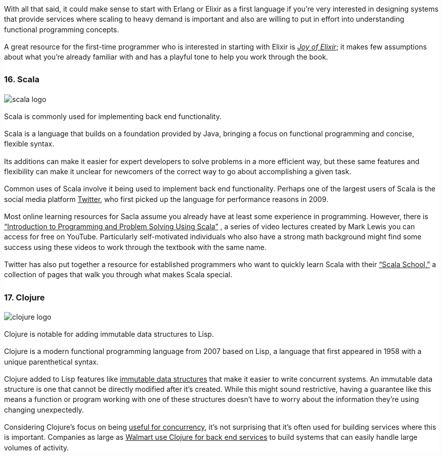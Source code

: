 With all that said, it could make sense to start with Erlang or Elixir as a first language if you’re very interested in designing systems that provide services where scaling to heavy demand is important and also are willing to put in effort into understanding functional programming concepts.

A great resource for the first-time programmer who is interested in starting with Elixir is [_Joy of Elixir_](http://joyofelixir.com); it makes few assumptions about what you’re already familiar with and has a playful tone to help you work through the book.

### **16\. Scala**

![scala logo](https://744025.smushcdn.com/1245953/wp-content/uploads/2019/05/Scala_logo.png?size=275x94&lossy=1&strip=1&webp=1)

Scala is commonly used for implementing back end functionality.

Scala is a language that builds on a foundation provided by Java, bringing a focus on functional programming and concise, flexible syntax.

Its additions can make it easier for expert developers to solve problems in a more efficient way, but these same features and flexibility can make it unclear for newcomers of the correct way to go about accomplishing a given task.

Common uses of Scala involve it being used to implement back end functionality. Perhaps one of the largest users of Scala is the social media platform [Twitter](https://www.artima.com/scalazine/articles/twitter_on_scala.html), who first picked up the language for performance reasons in 2009.

Most online learning resources for Sacla assume you already have at least some experience in programming. However, there is [“Introduction to Programming and Problem Solving Using Scala”](https://www.youtube.com/playlist?list=PLLMXbkbDbVt9MIJ9DV4ps-_trOzWtphYO) , a series of video lectures created by Mark Lewis you can access for free on YouTube. Particularly self-motivated individuals who also have a strong math background might find some success using these videos to work through the textbook with the same name.

Twitter has also put together a resource for established programmers who want to quickly learn Scala with their [“Scala School,”](https://twitter.github.io/scala_school/) a collection of pages that walk you through what makes Scala special.

### **17\. Clojure**

![clojure logo](https://744025.smushcdn.com/1245953/wp-content/uploads/2019/05/clojure-logo.png?lossy=1&strip=1&webp=1)

Clojure is notable for adding immutable data structures to Lisp.

Clojure is a modern functional programming language from 2007 based on Lisp, a language that first appeared in 1958 with a unique parenthetical syntax.

Clojure added to Lisp features like [immutable data structures](https://clojure.org/about/state) that make it easier to write concurrent systems. An immutable data structure is one that cannot be directly modified after it’s created. While this might sound restrictive, having a guarantee like this means a function or program working with one of these structures doesn’t have to worry about the information they’re using changing unexpectedly. 

Considering Clojure’s focus on being [useful for concurrency](https://clojure.org/community/success_stories), it’s not surprising that it’s often used for building services where this is important. Companies as large as [Walmart use Clojure for back end services](http://blog.cognitect.com/blog/2015/6/30/walmart-runs-clojure-at-scale) to build systems that can easily handle large volumes of activity. 
